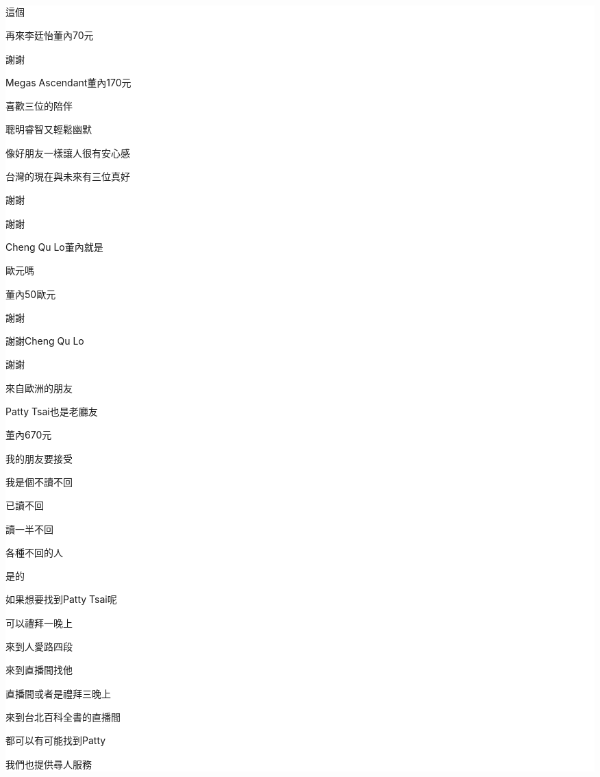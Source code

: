 這個

再來李廷怡董內70元

謝謝

Megas Ascendant董內170元

喜歡三位的陪伴

聰明睿智又輕鬆幽默

像好朋友一樣讓人很有安心感

台灣的現在與未來有三位真好

謝謝

謝謝

Cheng Qu Lo董內就是

歐元嗎

董內50歐元

謝謝

謝謝Cheng Qu Lo

謝謝

來自歐洲的朋友

Patty Tsai也是老廳友

董內670元

我的朋友要接受

我是個不讀不回

已讀不回

讀一半不回

各種不回的人

是的

如果想要找到Patty Tsai呢

可以禮拜一晚上

來到人愛路四段

來到直播間找他

直播間或者是禮拜三晚上

來到台北百科全書的直播間

都可以有可能找到Patty

我們也提供尋人服務
